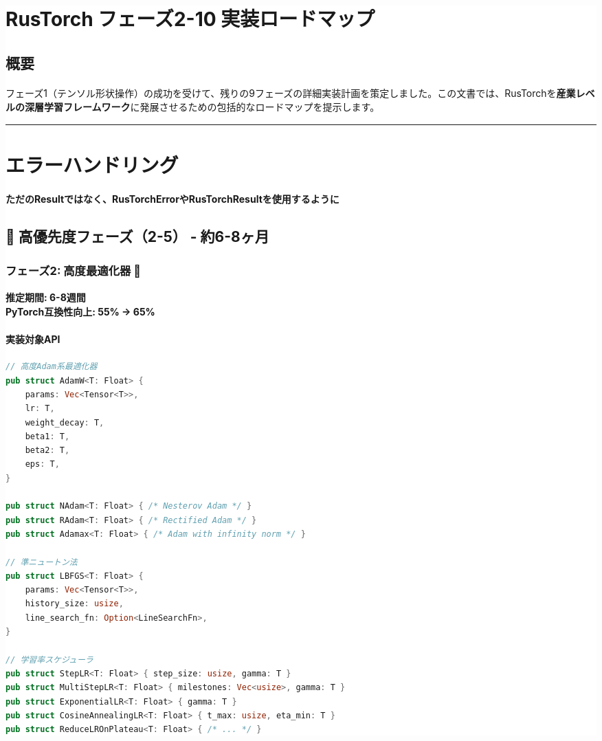 # RusTorch フェーズ2-10 実装ロードマップ

## 概要

フェーズ1（テンソル形状操作）の成功を受けて、残りの9フェーズの詳細実装計画を策定しました。この文書では、RusTorchを**産業レベルの深層学習フレームワーク**に発展させるための包括的なロードマップを提示します。

---

# エラーハンドリング

**ただのResultではなく、RusTorchErrorやRusTorchResultを使用するように**

## 🔴 **高優先度フェーズ（2-5）** - 約6-8ヶ月

### **フェーズ2: 高度最適化器** 🚀
**推定期間: 6-8週間**  
**PyTorch互換性向上: 55% → 65%**

#### 実装対象API
```rust
// 高度Adam系最適化器
pub struct AdamW<T: Float> {
    params: Vec<Tensor<T>>,
    lr: T,
    weight_decay: T,
    beta1: T,
    beta2: T,
    eps: T,
}

pub struct NAdam<T: Float> { /* Nesterov Adam */ }
pub struct RAdam<T: Float> { /* Rectified Adam */ }
pub struct Adamax<T: Float> { /* Adam with infinity norm */ }

// 準ニュートン法
pub struct LBFGS<T: Float> {
    params: Vec<Tensor<T>>,
    history_size: usize,
    line_search_fn: Option<LineSearchFn>,
}

// 学習率スケジューラ
pub struct StepLR<T: Float> { step_size: usize, gamma: T }
pub struct MultiStepLR<T: Float> { milestones: Vec<usize>, gamma: T }
pub struct ExponentialLR<T: Float> { gamma: T }
pub struct CosineAnnealingLR<T: Float> { t_max: usize, eta_min: T }
pub struct ReduceLROnPlateau<T: Float> { /* ... */ }
```

